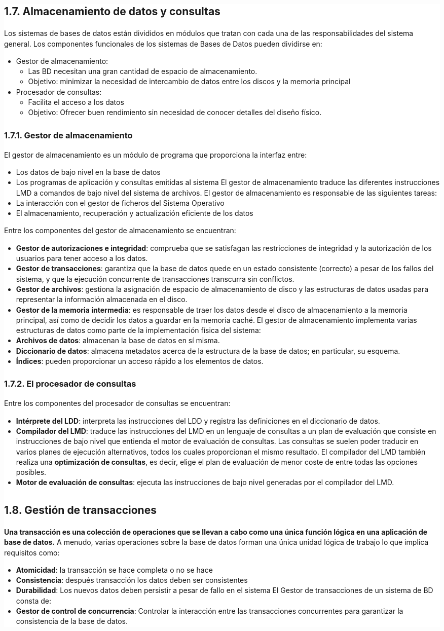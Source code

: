 ## 1.7. Almacenamiento de datos y consultas
Los sistemas de bases de datos están divididos en módulos que tratan con cada una de las responsabilidades del sistema general.
Los componentes funcionales de los sistemas de Bases de Datos pueden dividirse en:
- Gestor de almacenamiento: 
	- Las BD necesitan una gran cantidad de espacio de almacenamiento. 
	- Objetivo: minimizar la necesidad de intercambio de datos entre los discos y la memoria principal 
- Procesador de consultas: 
	- Facilita el acceso a los datos 
	- Objetivo: Ofrecer buen rendimiento sin necesidad de conocer detalles del diseño físico.
### 1.7.1. Gestor de almacenamiento
El gestor de almacenamiento es un módulo de programa que proporciona la interfaz entre:
- Los datos de bajo nivel en la base de datos 
- Los programas de aplicación y consultas emitidas al sistema
El gestor de almacenamiento traduce las diferentes instrucciones LMD a comandos de bajo nivel del sistema de archivos.
El gestor de almacenamiento es responsable de las siguientes tareas: 
- La interacción con el gestor de ficheros del Sistema Operativo 
- El almacenamiento, recuperación y actualización eficiente de los datos

Entre los componentes del gestor de almacenamiento se encuentran:
- **Gestor de autorizaciones e integridad**: comprueba que se satisfagan las restricciones de integridad y la autorización de los usuarios para tener acceso a los datos. 
- **Gestor de transacciones**: garantiza que la base de datos quede en un estado consistente (correcto) a pesar de los fallos del sistema, y que la ejecución concurrente de transacciones transcurra sin conflictos. 
- **Gestor de archivos**: gestiona la asignación de espacio de almacenamiento de disco y las estructuras de datos usadas para representar la información almacenada en el disco. 
- **Gestor de la memoria intermedia**: es responsable de traer los datos desde el disco de almacenamiento a la memoria principal, así como de decidir los datos a guardar en la memoria caché.
El gestor de almacenamiento implementa varias estructuras de datos como parte de la implementación física del sistema:
- **Archivos de datos**: almacenan la base de datos en sí misma. 
- **Diccionario de datos**: almacena metadatos acerca de la estructura de la base de datos; en particular, su esquema. 
- **Índices**: pueden proporcionar un acceso rápido a los elementos de datos.
### 1.7.2. El procesador de consultas
Entre los componentes del procesador de consultas se encuentran: 
- **Intérprete del LDD**: interpreta las instrucciones del LDD y registra las definiciones en el diccionario de datos. 
- **Compilador del LMD**: traduce las instrucciones del LMD en un lenguaje de consultas a un plan de evaluación que consiste en instrucciones de bajo nivel que entienda el motor de evaluación de consultas. Las consultas se suelen poder traducir en varios planes de ejecución alternativos, todos los cuales proporcionan el mismo resultado. El compilador del LMD también realiza una **optimización de consultas**, es decir, elige el plan de evaluación de menor coste de entre todas las opciones posibles. 
- **Motor de evaluación de consultas**: ejecuta las instrucciones de bajo nivel generadas por el compilador del LMD.
## 1.8. Gestión de transacciones
**Una transacción es una colección de operaciones que se llevan a cabo como una única función lógica en una aplicación de base de datos.**
A menudo, varias operaciones sobre la base de datos forman una única unidad lógica de trabajo lo que implica requisitos como: 
- **Atomicidad**: la transacción se hace completa o no se hace 
- **Consistencia**: después transacción los datos deben ser consistentes 
- **Durabilidad**: Los nuevos datos deben persistir a pesar de fallo en el sistema
El Gestor de transacciones de un sistema de BD consta de: 
- **Gestor de control de concurrencia**: Controlar la interacción entre las transacciones concurrentes para garantizar la consistencia de la base de datos. 